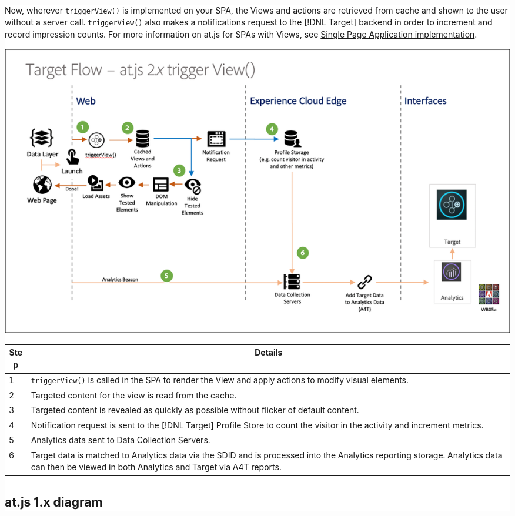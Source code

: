 Now, wherever `triggerView()` is implemented on your SPA, the Views and actions are retrieved from cache and shown to the user without a server call. `triggerView()` also makes a notifications request to the [!DNL Target] backend in order to increment and record impression counts. For more information on at.js for SPAs with Views, see [Single Page Application implementation](/help/c-implementing-target/c-implementing-target-for-client-side-web/how-to-deployatjs/target-atjs-single-page-application.md).

![Target flow at.js 2.x triggerView](/help/c-implementing-target/c-implementing-target-for-client-side-web/assets/atjs-20-triggerview.png)

|Step|Details|
| --- | --- |
|1|`triggerView()` is called in the SPA to render the View and apply actions to modify visual elements.|
|2|Targeted content for the view is read from the cache.|
|3|Targeted content is revealed as quickly as possible without flicker of default content.|
|4|Notification request is sent to the [!DNL Target] Profile Store to count the visitor in the activity and increment metrics.|
|5|Analytics data sent to Data Collection Servers.|
|6|Target data is matched to Analytics data via the SDID and is processed into the Analytics reporting storage. Analytics data can then be viewed in both Analytics and Target via A4T reports.|

## at.js 1.x diagram

